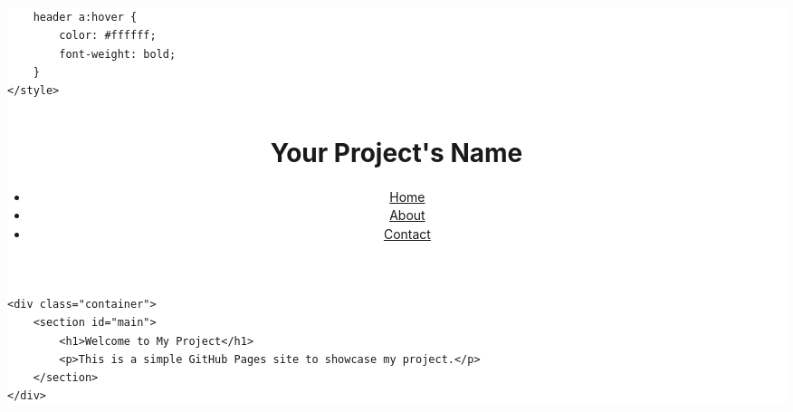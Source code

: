         header a:hover {
            color: #ffffff;
            font-weight: bold;
        }
    </style>
</head>
<body>
    <header>
        <div class="container">
            <h1>Your Project's Name</h1>
            <nav>
                <ul>
                    <li class="current"><a href="#">Home</a></li>
                    <li><a href="about.html">About</a></li>
                    <li><a href="contact.html">Contact</a></li>
                </ul>
            </nav>
        </div>
    </header>

    <div class="container">
        <section id="main">
            <h1>Welcome to My Project</h1>
            <p>This is a simple GitHub Pages site to showcase my project.</p>
        </section>
    </div>
</body>
</html>

